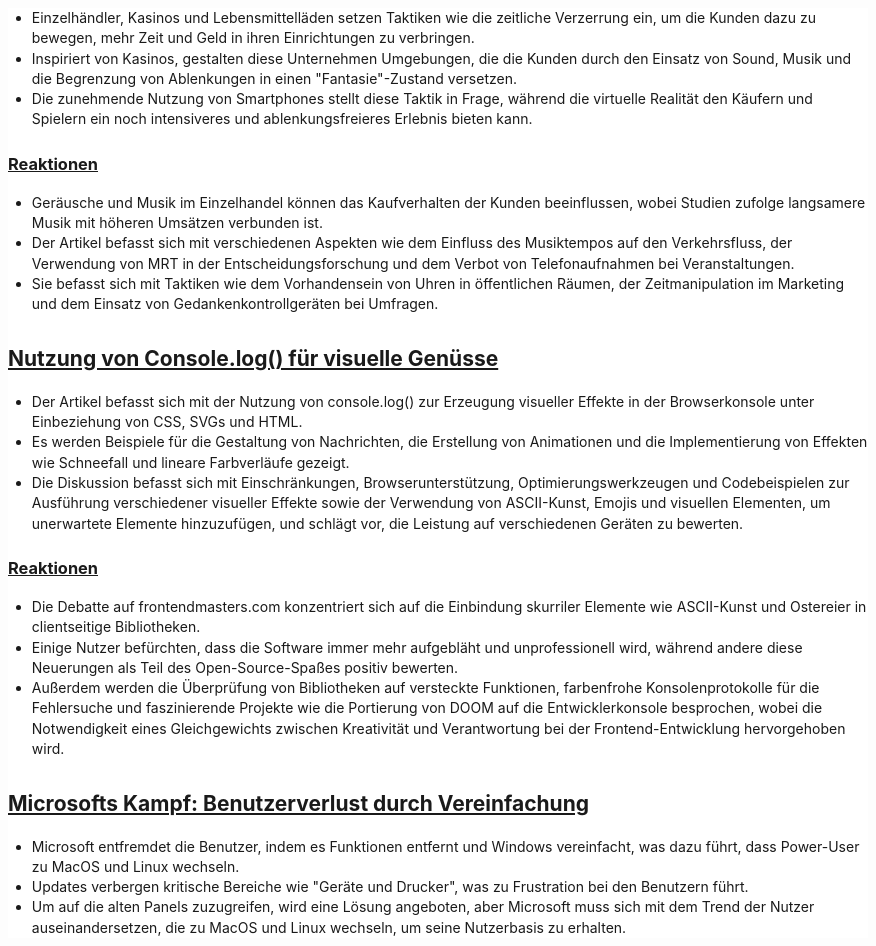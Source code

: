 - Einzelhändler, Kasinos und Lebensmittelläden setzen Taktiken wie die zeitliche Verzerrung ein, um die Kunden dazu zu bewegen, mehr Zeit und Geld in ihren Einrichtungen zu verbringen.
- Inspiriert von Kasinos, gestalten diese Unternehmen Umgebungen, die die Kunden durch den Einsatz von Sound, Musik und die Begrenzung von Ablenkungen in einen "Fantasie"-Zustand versetzen.
- Die zunehmende Nutzung von Smartphones stellt diese Taktik in Frage, während die virtuelle Realität den Käufern und Spielern ein noch intensiveres und ablenkungsfreieres Erlebnis bieten kann.

### [Reaktionen](https://news.ycombinator.com/item?id=39500263)

- Geräusche und Musik im Einzelhandel können das Kaufverhalten der Kunden beeinflussen, wobei Studien zufolge langsamere Musik mit höheren Umsätzen verbunden ist.
- Der Artikel befasst sich mit verschiedenen Aspekten wie dem Einfluss des Musiktempos auf den Verkehrsfluss, der Verwendung von MRT in der Entscheidungsforschung und dem Verbot von Telefonaufnahmen bei Veranstaltungen.
- Sie befasst sich mit Taktiken wie dem Vorhandensein von Uhren in öffentlichen Räumen, der Zeitmanipulation im Marketing und dem Einsatz von Gedankenkontrollgeräten bei Umfragen.

## [Nutzung von Console.log() für visuelle Genüsse](https://frontendmasters.com/blog/console-delight/)

- Der Artikel befasst sich mit der Nutzung von console.log() zur Erzeugung visueller Effekte in der Browserkonsole unter Einbeziehung von CSS, SVGs und HTML.
- Es werden Beispiele für die Gestaltung von Nachrichten, die Erstellung von Animationen und die Implementierung von Effekten wie Schneefall und lineare Farbverläufe gezeigt.
- Die Diskussion befasst sich mit Einschränkungen, Browserunterstützung, Optimierungswerkzeugen und Codebeispielen zur Ausführung verschiedener visueller Effekte sowie der Verwendung von ASCII-Kunst, Emojis und visuellen Elementen, um unerwartete Elemente hinzuzufügen, und schlägt vor, die Leistung auf verschiedenen Geräten zu bewerten.

### [Reaktionen](https://news.ycombinator.com/item?id=39504072)

- Die Debatte auf frontendmasters.com konzentriert sich auf die Einbindung skurriler Elemente wie ASCII-Kunst und Ostereier in clientseitige Bibliotheken.
- Einige Nutzer befürchten, dass die Software immer mehr aufgebläht und unprofessionell wird, während andere diese Neuerungen als Teil des Open-Source-Spaßes positiv bewerten.
- Außerdem werden die Überprüfung von Bibliotheken auf versteckte Funktionen, farbenfrohe Konsolenprotokolle für die Fehlersuche und faszinierende Projekte wie die Portierung von DOOM auf die Entwicklerkonsole besprochen, wobei die Notwendigkeit eines Gleichgewichts zwischen Kreativität und Verantwortung bei der Frontend-Entwicklung hervorgehoben wird.

## [Microsofts Kampf: Benutzerverlust durch Vereinfachung](https://christitus.com/microsoft-is-driving-users-away/)

- Microsoft entfremdet die Benutzer, indem es Funktionen entfernt und Windows vereinfacht, was dazu führt, dass Power-User zu MacOS und Linux wechseln.
- Updates verbergen kritische Bereiche wie "Geräte und Drucker", was zu Frustration bei den Benutzern führt.
- Um auf die alten Panels zuzugreifen, wird eine Lösung angeboten, aber Microsoft muss sich mit dem Trend der Nutzer auseinandersetzen, die zu MacOS und Linux wechseln, um seine Nutzerbasis zu erhalten.
